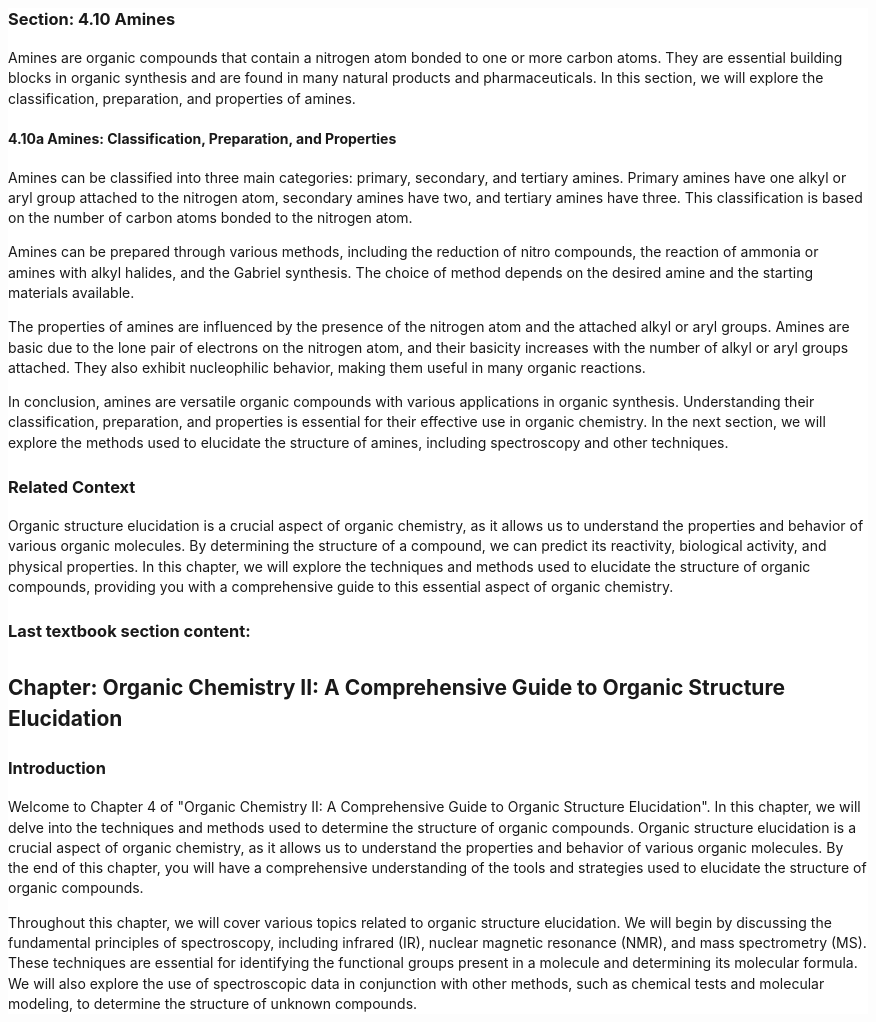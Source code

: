 ### Section: 4.10 Amines

Amines are organic compounds that contain a nitrogen atom bonded to one or more carbon atoms. They are essential building blocks in organic synthesis and are found in many natural products and pharmaceuticals. In this section, we will explore the classification, preparation, and properties of amines.

#### 4.10a Amines: Classification, Preparation, and Properties

Amines can be classified into three main categories: primary, secondary, and tertiary amines. Primary amines have one alkyl or aryl group attached to the nitrogen atom, secondary amines have two, and tertiary amines have three. This classification is based on the number of carbon atoms bonded to the nitrogen atom.

Amines can be prepared through various methods, including the reduction of nitro compounds, the reaction of ammonia or amines with alkyl halides, and the Gabriel synthesis. The choice of method depends on the desired amine and the starting materials available.

The properties of amines are influenced by the presence of the nitrogen atom and the attached alkyl or aryl groups. Amines are basic due to the lone pair of electrons on the nitrogen atom, and their basicity increases with the number of alkyl or aryl groups attached. They also exhibit nucleophilic behavior, making them useful in many organic reactions.

In conclusion, amines are versatile organic compounds with various applications in organic synthesis. Understanding their classification, preparation, and properties is essential for their effective use in organic chemistry. In the next section, we will explore the methods used to elucidate the structure of amines, including spectroscopy and other techniques.


### Related Context
Organic structure elucidation is a crucial aspect of organic chemistry, as it allows us to understand the properties and behavior of various organic molecules. By determining the structure of a compound, we can predict its reactivity, biological activity, and physical properties. In this chapter, we will explore the techniques and methods used to elucidate the structure of organic compounds, providing you with a comprehensive guide to this essential aspect of organic chemistry.

### Last textbook section content:
## Chapter: Organic Chemistry II: A Comprehensive Guide to Organic Structure Elucidation

### Introduction

Welcome to Chapter 4 of "Organic Chemistry II: A Comprehensive Guide to Organic Structure Elucidation". In this chapter, we will delve into the techniques and methods used to determine the structure of organic compounds. Organic structure elucidation is a crucial aspect of organic chemistry, as it allows us to understand the properties and behavior of various organic molecules. By the end of this chapter, you will have a comprehensive understanding of the tools and strategies used to elucidate the structure of organic compounds.

Throughout this chapter, we will cover various topics related to organic structure elucidation. We will begin by discussing the fundamental principles of spectroscopy, including infrared (IR), nuclear magnetic resonance (NMR), and mass spectrometry (MS). These techniques are essential for identifying the functional groups present in a molecule and determining its molecular formula. We will also explore the use of spectroscopic data in conjunction with other methods, such as chemical tests and molecular modeling, to determine the structure of unknown compounds.
